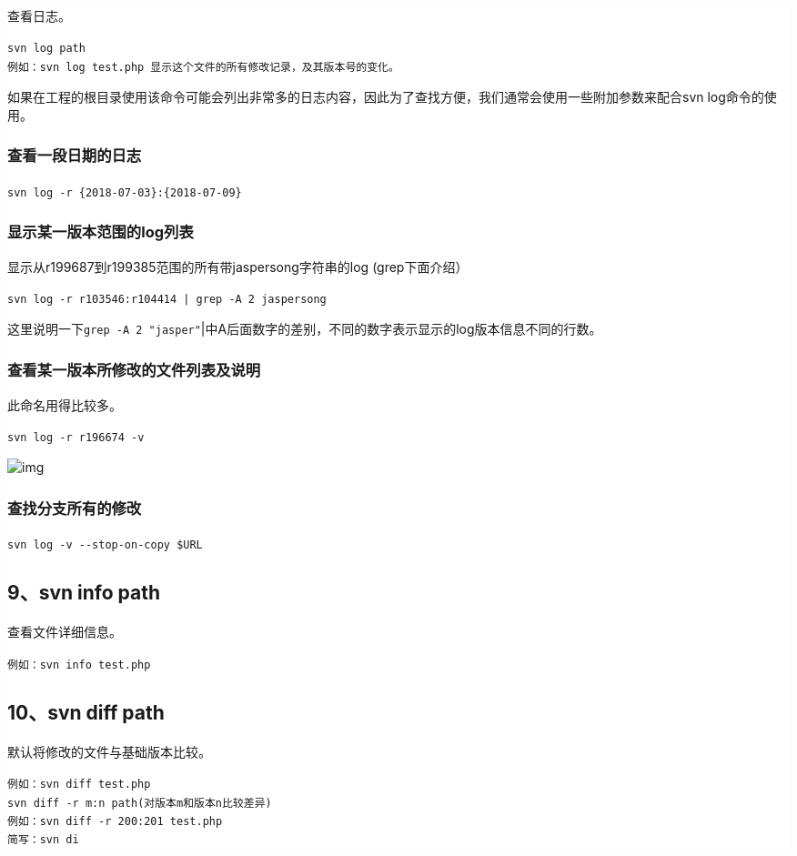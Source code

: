 查看日志。

```
svn log path
例如：svn log test.php 显示这个文件的所有修改记录，及其版本号的变化。
```

如果在工程的根目录使用该命令可能会列出非常多的日志内容，因此为了查找方便，我们通常会使用一些附加参数来配合svn log命令的使用。

### **查看一段日期的日志**

```
svn log -r {2018-07-03}:{2018-07-09}
```

### **显示某一版本范围的log列表**

显示从r199687到r199385范围的所有带jaspersong字符串的log (grep下面介绍）

```
svn log -r r103546:r104414 | grep -A 2 jaspersong
```

这里说明一下`grep -A 2 "jasper"`|中A后面数字的差别，不同的数字表示显示的log版本信息不同的行数。

### **查看某一版本所修改的文件列表及说明**

此命名用得比较多。

```
svn log -r r196674 -v
```

![img](https://images2018.cnblogs.com/blog/668985/201807/668985-20180709111927602-1332322536.png)

### **查找分支所有的修改**

```
svn log -v --stop-on-copy $URL
```

## 9、svn info path

查看文件详细信息。

```
例如：svn info test.php
```

## 10、svn diff path

默认将修改的文件与基础版本比较。

```
例如：svn diff test.php
svn diff -r m:n path(对版本m和版本n比较差异)
例如：svn diff -r 200:201 test.php
简写：svn di
```
